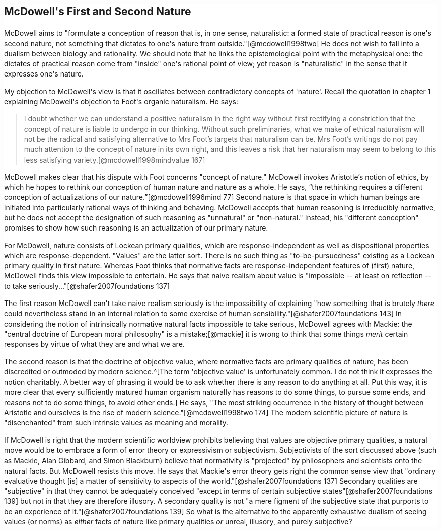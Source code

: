 ## McDowell's First and Second Nature

McDowell aims to "formulate a conception of reason that is, in one sense, naturalistic: a formed state of practical reason is one's second nature, not something that dictates to one's nature from outside."[@mcdowell1998two] He does not wish to fall into a dualism between biology and rationality. We should note that he links the epistemological point with the metaphysical one: the dictates of practical reason come from "inside" one's rational point of view; yet reason is "naturalistic" in the sense that it expresses one's nature.

My objection to McDowell's view is that it oscillates between contradictory concepts of 'nature'. Recall the quotation in chapter 1 explaining McDowell's objection to Foot's organic naturalism. He says:

>I doubt whether we can understand a positive naturalism in the right way without first rectifying a constriction that the concept of nature is liable to undergo in our thinking. Without such preliminaries, what we make of ethical naturalism will not be the radical and satisfying alternative to Mrs Foot’s targets that naturalism can be. Mrs Foot’s writings do not pay much attention to the concept of nature in its own right, and this leaves a risk that her naturalism may seem to belong to this less satisfying variety.[@mcdowell1998mindvalue 167]

McDowell makes clear that his dispute with Foot concerns "concept of nature." McDowell invokes Aristotle’s notion of ethics, by which he hopes to rethink our conception of human nature and nature as a whole. He says, “the rethinking requires a different conception of actualizations of our nature.”[@mcdowell1996mind 77] Second nature is that space in which human beings are initiated into particularly rational ways of thinking and behaving. McDowell accepts that human reasoning is irreducibly normative, but he does not accept the designation of such reasoning as "unnatural" or "non-natural." Instead, his "different conception" promises to show how such reasoning is an actualization of our primary nature.

For McDowell, nature consists of Lockean primary qualities, which are response-independent as well as dispositional properties which are response-dependent. "Values" are the latter sort. There is no such thing as "to-be-pursuedness" existing as a Lockean primary quality in first nature.  Whereas Foot thinks that normative facts are response-independent features of (first) nature, McDowell finds this view impossible to entertain. He says that naive realism about value is "impossible -- at least on reflection -- to take seriously..."[@shafer2007foundations 137] 

The first reason McDowell can't take naive realism seriously is the impossibility of explaining "how something that is brutely *there* could nevertheless stand in an internal relation to some exercise of human sensibility."[@shafer2007foundations  143]  In considering the notion of intrinsically normative natural facts impossible to take serious, McDowell agrees with Mackie: the "central doctrine of European moral philosophy" is a mistake;[@mackie] it is wrong to think that some things *merit* certain responses by virtue of what they are and what we are. 

The second reason is that the doctrine of objective value, where normative facts are primary qualities of nature, has been discredited or outmoded by modern science.^[The term 'objective value' is unfortunately common. I do not think it expresses the notion charitably. A better way of phrasing it would be to ask whether there is any reason to do anything at all. Put this way, it is more clear that every sufficiently matured human organism naturally has reasons to do some things, to pursue some ends, and reasons not to do some things, to avoid other ends.] He says, "The most striking occurrence in the history of thought between Aristotle and ourselves is the rise of modern science."[@mcdowell1998two 174] The modern scientific picture of nature is "disenchanted" from such intrinsic values as meaning and morality. 

If McDowell is right that the modern scientific worldview prohibits believing that values are objective primary qualities, a natural move would be to embrace a form of error theory or expressivism or subjectivism. Subjectivists of the sort discussed above (such as Mackie, Alan Gibbard, and Simon Blackburn) believe that normativity is "projected" by philosophers and scientists onto the natural facts. But McDowell resists this move. He says that Mackie's error theory gets right the common sense view that "ordinary evaluative thought [is] a matter of sensitivity to aspects of the world."[@shafer2007foundations 137] Secondary qualities are "subjective" in that they cannot be adequately conceived "except in terms of certain subjective states"[@shafer2007foundations  139] but not in that they are therefore illusory. A secondary quality is not "a mere figment of the subjective state that purports to be an experience of it."[@shafer2007foundations  139] So what is the alternative to the apparently exhaustive dualism of seeing values (or norms) as *either* facts of nature like primary qualities *or* unreal, illusory, and purely subjective? 


[^60]:  I am setting aside a third option: to go in for non-naturalism.
[^86]: @andreou2006getting; @millgram2005reasonably; @woodcock2006philippa. 